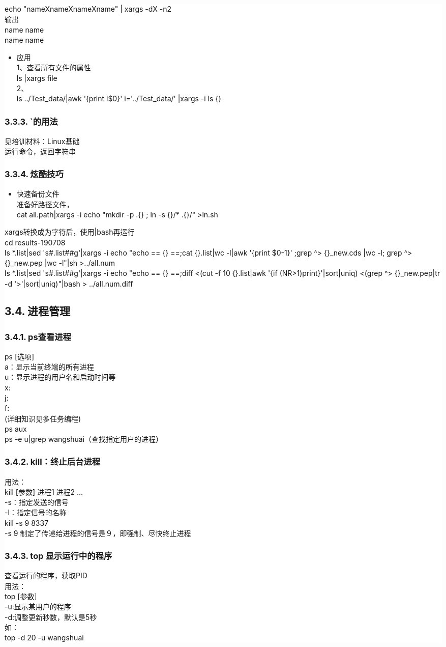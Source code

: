 echo "nameXnameXnameXname" | xargs -dX -n2  
输出  
name name  
name name  
- 应用  
1、查看所有文件的属性  
ls |xargs file  
2、  
ls ../Test_data/|awk '{print i$0}' i='../Test_data/' |xargs -i ls {}  
  
### 3.3.3.  	`的用法  
见培训材料：Linux基础  
运行命令，返回字符串  
  
### 3.3.4.  	炫酷技巧  
- 快速备份文件  
准备好路径文件，  
cat all.path|xargs -i echo "mkdir -p .{} ; ln -s {}/* .{}/" >ln.sh  
  
xargs转换成为字符后，使用|bash再运行  
cd results-190708  
ls *.list|sed 's#.list##g'|xargs -i echo "echo == {} ==;cat {}.list|wc -l|awk '{print \$0-1}' ;grep ^\> {}_new.cds |wc -l; grep ^\> {}_new.pep |wc -l"|sh >../all.num  
ls *.list|sed 's#.list##g'|xargs -i echo "echo == {} ==;diff <(cut -f 10 {}.list|awk '{if (NR>1)print}'|sort|uniq) <(grep ^\> {}_new.pep|tr -d '>'|sort|uniq)"|bash > ../all.num.diff  
## 3.4. 	进程管理  
### 3.4.1.  	ps查看进程  
ps [选项]  
a：显示当前终端的所有进程  
u：显示进程的用户名和启动时间等  
x:   
j:  
f:  
(详细知识见多任务编程)  
ps  aux  
ps -e u|grep wangshuai（查找指定用户的进程）  
### 3.4.2.  	kill：终止后台进程  
用法：  
kill [参数] 进程1 进程2 ...  
-s：指定发送的信号  
-l：指定信号的名称  
kill -s 9 8337  
		-s 9 制定了传递给进程的信号是９，即强制、尽快终止进程  
### 3.4.3.  	top 显示运行中的程序  
查看运行的程序，获取PID  
用法：  
top [参数]   
  -u:显示某用户的程序  
  -d:调整更新秒数，默认是5秒  
  如：  
top -d 20 -u wangshuai  
  